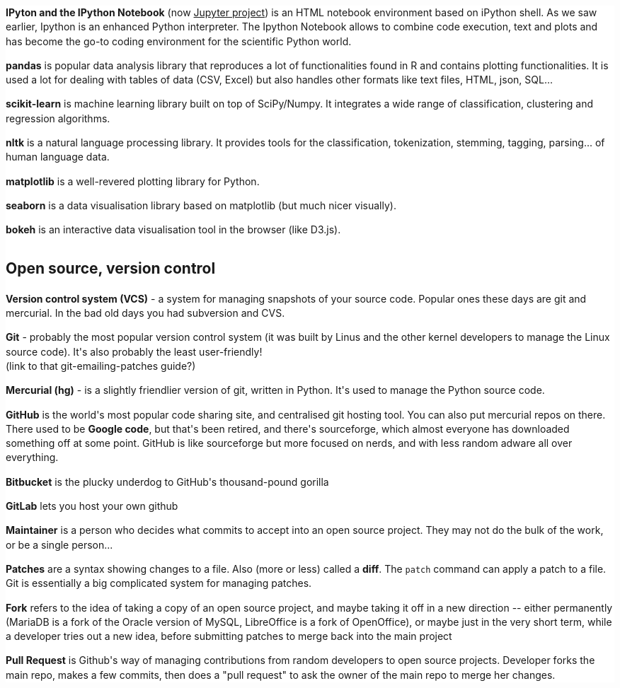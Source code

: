 **IPyton and the IPython Notebook** (now [Jupyter project](http://jupyter.org/)) is an HTML notebook environment based on iPython shell. As we saw earlier, Ipython is an enhanced Python interpreter. The Ipython Notebook allows to combine code execution, text and plots and has become the go-to coding environment for the scientific Python world.

**pandas** is popular data analysis library that reproduces a lot of functionalities found in R and contains plotting functionalities. It is used a lot for dealing with tables of data (CSV, Excel) but also handles other formats like text files, HTML, json, SQL...

**scikit-learn** is machine learning library built on top of SciPy/Numpy. It integrates a wide range of classification, clustering and regression algorithms.

**nltk** is a natural language processing library. It provides tools for the classification, tokenization, stemming, tagging, parsing... of human language data.

**matplotlib** is a well-revered plotting library for Python.

**seaborn** is a data visualisation library based on matplotlib (but much nicer visually).

**bokeh** is an interactive data visualisation tool in the browser (like D3.js).



## Open source, version control

**Version control system (VCS)** - a system for managing snapshots of your source code.  Popular ones these days are git and mercurial.  In the bad old days you had subversion and CVS.

**Git** - probably the most popular version control system (it was built by Linus and the other kernel developers to manage the Linux source code).  It's also probably the least user-friendly!  
(link to that git-emailing-patches guide?)

**Mercurial (hg)** - is a slightly friendlier version of git, written in Python.  It's used to manage the Python source code.

**GitHub** is the world's most popular code sharing site, and centralised git hosting tool.  You can also put mercurial repos on there.  There used to be **Google code**, but that's been retired, and there's sourceforge, which almost everyone has downloaded something off at some point.  GitHub is like sourceforge but more focused on nerds, and with less random adware all over everything.

**Bitbucket** is the plucky underdog to GitHub's thousand-pound gorilla

**GitLab** lets you host your own github

**Maintainer** is a person who decides what commits to accept into an open source project.  They may not do the bulk of the work, or be a single person...

**Patches** are a syntax showing changes to a file.  Also (more or less) called a **diff**.  The `patch` command can apply a patch to a file.  Git is essentially a big complicated system for managing patches.

**Fork**  refers to the idea of taking a copy of an open source project, and maybe taking it off in a new direction -- either permanently (MariaDB is a fork of the Oracle version of MySQL, LibreOffice is a fork of OpenOffice), or maybe just in the very short term, while a developer tries out a new idea, before submitting patches to merge back into the main project

**Pull Request** is Github's way of managing contributions from random developers to open source projects.  Developer forks the main repo, makes a few commits, then does a "pull request" to ask the owner of the main repo to merge her changes.
